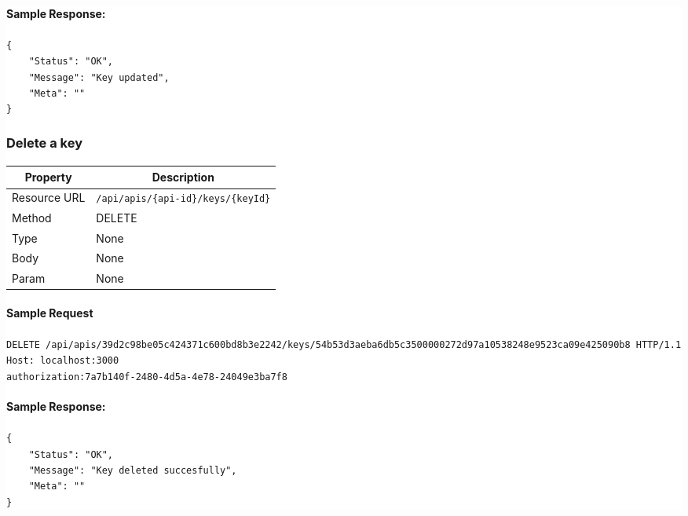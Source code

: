 #### Sample Response:

```
{
    "Status": "OK",
    "Message": "Key updated",
    "Meta": ""
}
```

### Delete a key

| **Property** | **Description**                   |
| ------------ | --------------------------------- |
| Resource URL | `/api/apis/{api-id}/keys/{keyId}` |
| Method       | DELETE                            |
| Type         | None                              |
| Body         | None                              |
| Param        | None                              |

#### Sample Request

```{.copyWrapper}
DELETE /api/apis/39d2c98be05c424371c600bd8b3e2242/keys/54b53d3aeba6db5c3500000272d97a10538248e9523ca09e425090b8 HTTP/1.1
Host: localhost:3000
authorization:7a7b140f-2480-4d5a-4e78-24049e3ba7f8
```

#### Sample Response:

```
{
    "Status": "OK",
    "Message": "Key deleted succesfully",
    "Meta": ""
}
```
